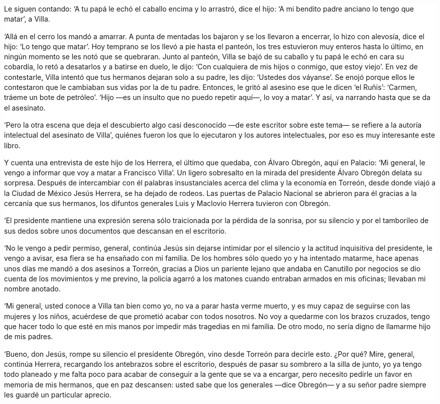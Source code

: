 Le siguen contando: ‘A tu papá le echó el caballo encima y lo arrastró, dice
el hijo: ‘A mi bendito padre anciano lo tengo que matar’, a Villa.

‘Allá en el cerro los mandó a amarrar. A punta de mentadas los bajaron y se
los llevaron a encerrar, lo hizo con alevosía, dice el hijo: ‘Lo tengo que
matar’. Hoy temprano se los llevó a pie hasta el panteón, los tres estuvieron
muy enteros hasta lo último, en ningún momento se les notó que se quebraran.
Junto al panteón, Villa se bajó de su caballo y tu papá le echó en cara su
cobardía, lo retó a desatarlos y a batirse en duelo, le dijo: ‘Con cualquiera
de mis hijos o conmigo, que estoy viejo’. En vez de contestarle, Villa intentó
que tus hermanos dejaran solo a su padre, les dijo: ‘Ustedes dos váyanse’. Se
enojó porque ellos le contestaron que le cambiaban sus vidas por la de tu
padre. Entonces, le gritó al asesino ese que le dicen ‘el Ruñis’: ‘Carmen,
tráeme un bote de petróleo’. ‘Hijo —es un insulto que no puedo repetir aquí—,
lo voy a matar’. Y así, va narrando hasta que se da el asesinato.

‘Pero la otra escena que deja el descubierto algo casi desconocido —de este
escritor sobre este tema— se refiere a la autoría intelectual del asesinato de
Villa’, quiénes fueron los que lo ejecutaron y los autores intelectuales, por
eso es muy interesante este libro.

Y cuenta una entrevista de este hijo de los Herrera, el último que quedaba,
con Álvaro Obregón, aquí en Palacio: ‘Mi general, le vengo a informar que voy
a matar a Francisco Villa’. Un ligero sobresalto en la mirada del presidente
Álvaro Obregón delata su sorpresa. Después de intercambiar con él palabras
insustanciales acerca del clima y la economía en Torreón, desde donde viajó a
la Ciudad de México Jesús Herrera, se ha dejado de rodeos. Las puertas de
Palacio Nacional se abrieron para él gracias a la cercanía que sus hermanos,
los difuntos generales Luis y Maclovio Herrera tuvieron con Obregón.

‘El presidente mantiene una expresión serena sólo traicionada por la pérdida
de la sonrisa, por su silencio y por el tamborileo de sus dedos sobre unos
documentos que descansan en el escritorio.

‘No le vengo a pedir permiso, general, continúa Jesús sin dejarse intimidar
por el silencio y la actitud inquisitiva del presidente, le vengo a avisar,
esa fiera se ha ensañado con mi familia. De los hombres sólo quedo yo y ha
intentado matarme, hace apenas unos días me mandó a dos asesinos a Torreón,
gracias a Dios un pariente lejano que andaba en Canutillo por negocios se dio
cuenta de los movimientos y me previno, la policía agarró a los matones cuando
entraban armados en mis oficinas; llevaban mi nombre anotado.

‘Mi general, usted conoce a Villa tan bien como yo, no va a parar hasta verme
muerto, y es muy capaz de seguirse con las mujeres y los niños, acuérdese de
que prometió acabar con todos nosotros. No voy a quedarme con los brazos
cruzados, tengo que hacer todo lo que esté en mis manos por impedir más
tragedias en mi familia. De otro modo, no sería digno de llamarme hijo de mis
padres.

‘Bueno, don Jesús, rompe su silencio el presidente Obregón, vino desde Torreón
para decirle esto. ¿Por qué? Mire, general, continúa Herrera, recargando los
antebrazos sobre el escritorio, después de pasar su sombrero a la silla de
junto, yo ya tengo todo planeado y me falta poco para acabar de conseguir a la
gente que se va a encargar, pero necesito pedirle un favor en memoria de mis
hermanos, que en paz descansen: usted sabe que los generales —dice Obregón— y
a su señor padre siempre les guardé un particular aprecio.
